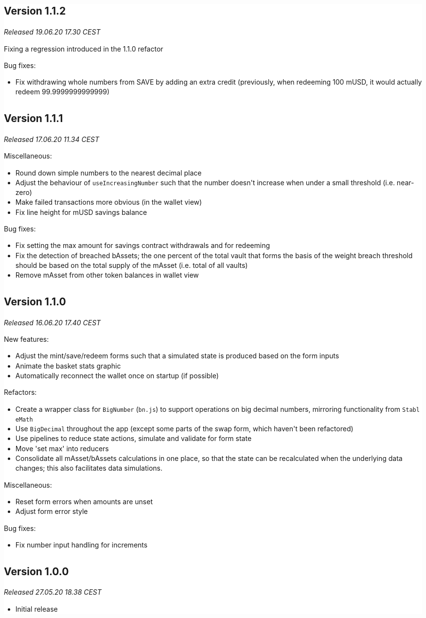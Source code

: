 ## Version 1.1.2

_Released 19.06.20 17.30 CEST_

Fixing a regression introduced in the 1.1.0 refactor

Bug fixes:

- Fix withdrawing whole numbers from SAVE by adding an extra credit (previously, when redeeming
  100 mUSD, it would actually redeem 99.9999999999999)

## Version 1.1.1

_Released 17.06.20 11.34 CEST_

Miscellaneous:

- Round down simple numbers to the nearest decimal place
- Adjust the behaviour of `useIncreasingNumber` such that the
  number doesn't increase when under a small threshold (i.e. near-zero)
- Make failed transactions more obvious (in the wallet view)
- Fix line height for mUSD savings balance

Bug fixes:

- Fix setting the max amount for savings contract withdrawals and for redeeming
- Fix the detection of breached bAssets; the one percent of the
  total vault that forms the basis of the weight breach threshold
  should be based on the total supply of the mAsset (i.e. total of
  all vaults)
- Remove mAsset from other token balances in wallet view

## Version 1.1.0

_Released 16.06.20 17.40 CEST_

New features:

- Adjust the mint/save/redeem forms such that a simulated state is produced based on the form inputs
- Animate the basket stats graphic
- Automatically reconnect the wallet once on startup (if possible)

Refactors:

- Create a wrapper class for `BigNumber` (`bn.js`) to support operations on big decimal numbers, mirroring functionality from `StableMath`
- Use `BigDecimal` throughout the app (except some parts of the swap form, which haven't been refactored)
- Use pipelines to reduce state actions, simulate and validate for form state
- Move 'set max' into reducers
- Consolidate all mAsset/bAssets calculations in one place, so that the state can be recalculated when the underlying data changes; this also facilitates data simulations.

Miscellaneous:

- Reset form errors when amounts are unset
- Adjust form error style

Bug fixes:

- Fix number input handling for increments

## Version 1.0.0

_Released 27.05.20 18.38 CEST_

- Initial release
